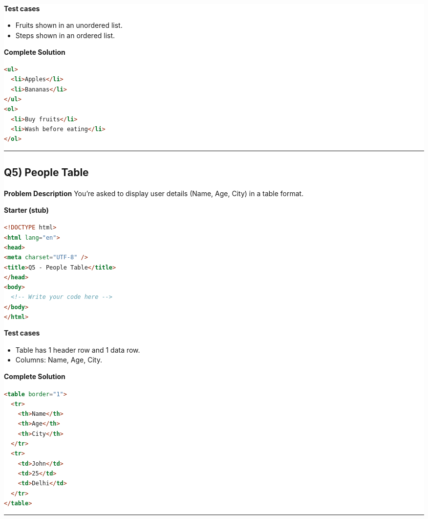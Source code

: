 **Test cases**

* Fruits shown in an unordered list.
* Steps shown in an ordered list.

**Complete Solution**

```html
<ul>
  <li>Apples</li>
  <li>Bananas</li>
</ul>
<ol>
  <li>Buy fruits</li>
  <li>Wash before eating</li>
</ol>
```

---

## Q5) People Table

**Problem Description**
You’re asked to display user details (Name, Age, City) in a table format.

**Starter (stub)**

```html
<!DOCTYPE html>
<html lang="en">
<head>
<meta charset="UTF-8" />
<title>Q5 - People Table</title>
</head>
<body>
  <!-- Write your code here -->
</body>
</html>
```

**Test cases**

* Table has 1 header row and 1 data row.
* Columns: Name, Age, City.

**Complete Solution**

```html
<table border="1">
  <tr>
    <th>Name</th>
    <th>Age</th>
    <th>City</th>
  </tr>
  <tr>
    <td>John</td>
    <td>25</td>
    <td>Delhi</td>
  </tr>
</table>
```

---